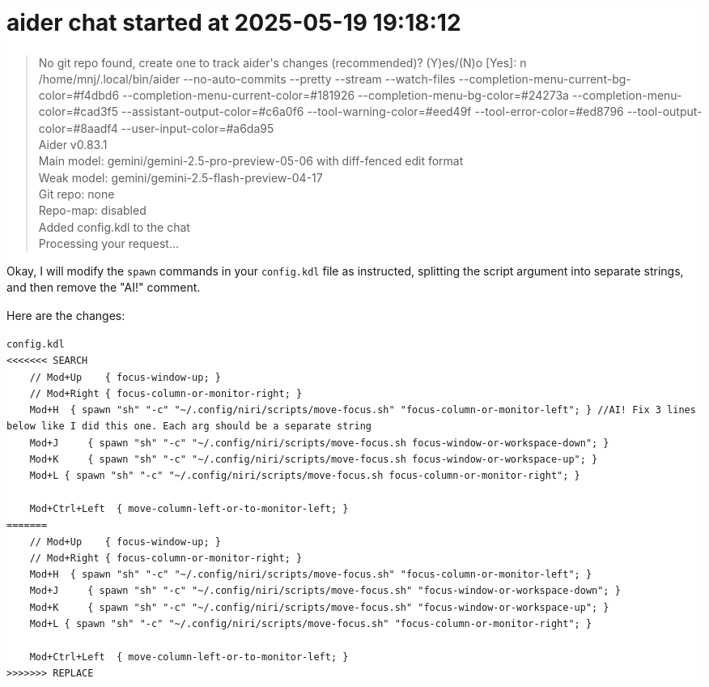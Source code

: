 #### <blank>  

#### <blank>  

#### <blank>  

#### <blank>  

#### <blank>  

#### <blank>  

# aider chat started at 2025-05-19 19:18:12

> No git repo found, create one to track aider's changes (recommended)? (Y)es/(N)o [Yes]: n  
> /home/mnj/.local/bin/aider --no-auto-commits --pretty --stream --watch-files --completion-menu-current-bg-color=#f4dbd6 --completion-menu-current-color=#181926 --completion-menu-bg-color=#24273a --completion-menu-color=#cad3f5 --assistant-output-color=#c6a0f6 --tool-warning-color=#eed49f --tool-error-color=#ed8796 --tool-output-color=#8aadf4 --user-input-color=#a6da95  
> Aider v0.83.1  
> Main model: gemini/gemini-2.5-pro-preview-05-06 with diff-fenced edit format  
> Weak model: gemini/gemini-2.5-flash-preview-04-17  
> Git repo: none  
> Repo-map: disabled  
> Added config.kdl to the chat  
> Processing your request...  

Okay, I will modify the `spawn` commands in your `config.kdl` file as instructed, splitting the script argument into separate strings, and then remove the "AI!" comment.

Here are the changes:

```kdl
config.kdl
<<<<<<< SEARCH
    // Mod+Up    { focus-window-up; }
    // Mod+Right { focus-column-or-monitor-right; }
    Mod+H  { spawn "sh" "-c" "~/.config/niri/scripts/move-focus.sh" "focus-column-or-monitor-left"; } //AI! Fix 3 lines below like I did this one. Each arg should be a separate string
    Mod+J     { spawn "sh" "-c" "~/.config/niri/scripts/move-focus.sh focus-window-or-workspace-down"; }
    Mod+K     { spawn "sh" "-c" "~/.config/niri/scripts/move-focus.sh focus-window-or-workspace-up"; }
    Mod+L { spawn "sh" "-c" "~/.config/niri/scripts/move-focus.sh focus-column-or-monitor-right"; }

    Mod+Ctrl+Left  { move-column-left-or-to-monitor-left; }
=======
    // Mod+Up    { focus-window-up; }
    // Mod+Right { focus-column-or-monitor-right; }
    Mod+H  { spawn "sh" "-c" "~/.config/niri/scripts/move-focus.sh" "focus-column-or-monitor-left"; }
    Mod+J     { spawn "sh" "-c" "~/.config/niri/scripts/move-focus.sh" "focus-window-or-workspace-down"; }
    Mod+K     { spawn "sh" "-c" "~/.config/niri/scripts/move-focus.sh" "focus-window-or-workspace-up"; }
    Mod+L { spawn "sh" "-c" "~/.config/niri/scripts/move-focus.sh" "focus-column-or-monitor-right"; }

    Mod+Ctrl+Left  { move-column-left-or-to-monitor-left; }
>>>>>>> REPLACE
```
